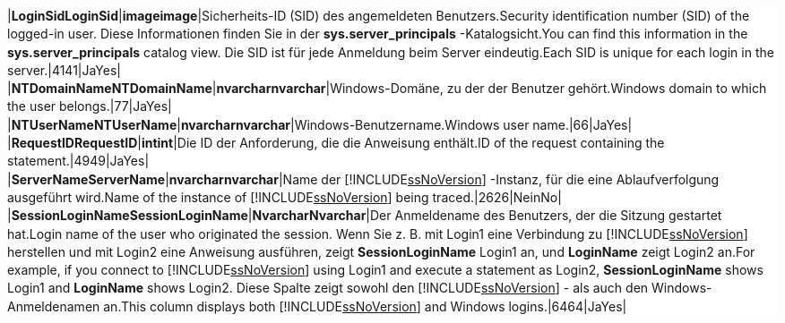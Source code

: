 |<span data-ttu-id="10acd-174">**LoginSid**</span><span class="sxs-lookup"><span data-stu-id="10acd-174">**LoginSid**</span></span>|<span data-ttu-id="10acd-175">**image**</span><span class="sxs-lookup"><span data-stu-id="10acd-175">**image**</span></span>|<span data-ttu-id="10acd-176">Sicherheits-ID (SID) des angemeldeten Benutzers.</span><span class="sxs-lookup"><span data-stu-id="10acd-176">Security identification number (SID) of the logged-in user.</span></span> <span data-ttu-id="10acd-177">Diese Informationen finden Sie in der **sys.server_principals** -Katalogsicht.</span><span class="sxs-lookup"><span data-stu-id="10acd-177">You can find this information in the **sys.server_principals** catalog view.</span></span> <span data-ttu-id="10acd-178">Die SID ist für jede Anmeldung beim Server eindeutig.</span><span class="sxs-lookup"><span data-stu-id="10acd-178">Each SID is unique for each login in the server.</span></span>|<span data-ttu-id="10acd-179">41</span><span class="sxs-lookup"><span data-stu-id="10acd-179">41</span></span>|<span data-ttu-id="10acd-180">Ja</span><span class="sxs-lookup"><span data-stu-id="10acd-180">Yes</span></span>|  
|<span data-ttu-id="10acd-181">**NTDomainName**</span><span class="sxs-lookup"><span data-stu-id="10acd-181">**NTDomainName**</span></span>|<span data-ttu-id="10acd-182">**nvarchar**</span><span class="sxs-lookup"><span data-stu-id="10acd-182">**nvarchar**</span></span>|<span data-ttu-id="10acd-183">Windows-Domäne, zu der der Benutzer gehört.</span><span class="sxs-lookup"><span data-stu-id="10acd-183">Windows domain to which the user belongs.</span></span>|<span data-ttu-id="10acd-184">7</span><span class="sxs-lookup"><span data-stu-id="10acd-184">7</span></span>|<span data-ttu-id="10acd-185">Ja</span><span class="sxs-lookup"><span data-stu-id="10acd-185">Yes</span></span>|  
|<span data-ttu-id="10acd-186">**NTUserName**</span><span class="sxs-lookup"><span data-stu-id="10acd-186">**NTUserName**</span></span>|<span data-ttu-id="10acd-187">**nvarchar**</span><span class="sxs-lookup"><span data-stu-id="10acd-187">**nvarchar**</span></span>|<span data-ttu-id="10acd-188">Windows-Benutzername.</span><span class="sxs-lookup"><span data-stu-id="10acd-188">Windows user name.</span></span>|<span data-ttu-id="10acd-189">6</span><span class="sxs-lookup"><span data-stu-id="10acd-189">6</span></span>|<span data-ttu-id="10acd-190">Ja</span><span class="sxs-lookup"><span data-stu-id="10acd-190">Yes</span></span>|  
|<span data-ttu-id="10acd-191">**RequestID**</span><span class="sxs-lookup"><span data-stu-id="10acd-191">**RequestID**</span></span>|<span data-ttu-id="10acd-192">**int**</span><span class="sxs-lookup"><span data-stu-id="10acd-192">**int**</span></span>|<span data-ttu-id="10acd-193">Die ID der Anforderung, die die Anweisung enthält.</span><span class="sxs-lookup"><span data-stu-id="10acd-193">ID of the request containing the statement.</span></span>|<span data-ttu-id="10acd-194">49</span><span class="sxs-lookup"><span data-stu-id="10acd-194">49</span></span>|<span data-ttu-id="10acd-195">Ja</span><span class="sxs-lookup"><span data-stu-id="10acd-195">Yes</span></span>|  
|<span data-ttu-id="10acd-196">**ServerName**</span><span class="sxs-lookup"><span data-stu-id="10acd-196">**ServerName**</span></span>|<span data-ttu-id="10acd-197">**nvarchar**</span><span class="sxs-lookup"><span data-stu-id="10acd-197">**nvarchar**</span></span>|<span data-ttu-id="10acd-198">Name der [!INCLUDE[ssNoVersion](../../includes/ssnoversion-md.md)] -Instanz, für die eine Ablaufverfolgung ausgeführt wird.</span><span class="sxs-lookup"><span data-stu-id="10acd-198">Name of the instance of [!INCLUDE[ssNoVersion](../../includes/ssnoversion-md.md)] being traced.</span></span>|<span data-ttu-id="10acd-199">26</span><span class="sxs-lookup"><span data-stu-id="10acd-199">26</span></span>|<span data-ttu-id="10acd-200">Nein</span><span class="sxs-lookup"><span data-stu-id="10acd-200">No</span></span>|  
|<span data-ttu-id="10acd-201">**SessionLoginName**</span><span class="sxs-lookup"><span data-stu-id="10acd-201">**SessionLoginName**</span></span>|<span data-ttu-id="10acd-202">**Nvarchar**</span><span class="sxs-lookup"><span data-stu-id="10acd-202">**Nvarchar**</span></span>|<span data-ttu-id="10acd-203">Der Anmeldename des Benutzers, der die Sitzung gestartet hat.</span><span class="sxs-lookup"><span data-stu-id="10acd-203">Login name of the user who originated the session.</span></span> <span data-ttu-id="10acd-204">Wenn Sie z. B. mit Login1 eine Verbindung zu [!INCLUDE[ssNoVersion](../../includes/ssnoversion-md.md)] herstellen und mit Login2 eine Anweisung ausführen, zeigt **SessionLoginName** Login1 an, und **LoginName** zeigt Login2 an.</span><span class="sxs-lookup"><span data-stu-id="10acd-204">For example, if you connect to [!INCLUDE[ssNoVersion](../../includes/ssnoversion-md.md)] using Login1 and execute a statement as Login2, **SessionLoginName** shows Login1 and **LoginName** shows Login2.</span></span> <span data-ttu-id="10acd-205">Diese Spalte zeigt sowohl den [!INCLUDE[ssNoVersion](../../includes/ssnoversion-md.md)] - als auch den Windows-Anmeldenamen an.</span><span class="sxs-lookup"><span data-stu-id="10acd-205">This column displays both [!INCLUDE[ssNoVersion](../../includes/ssnoversion-md.md)] and Windows logins.</span></span>|<span data-ttu-id="10acd-206">64</span><span class="sxs-lookup"><span data-stu-id="10acd-206">64</span></span>|<span data-ttu-id="10acd-207">Ja</span><span class="sxs-lookup"><span data-stu-id="10acd-207">Yes</span></span>|  